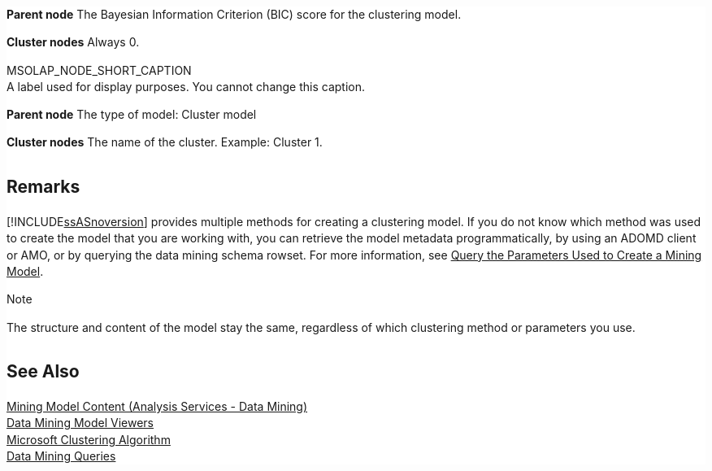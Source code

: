  **Parent node** The Bayesian Information Criterion (BIC) score for the clustering model.  
  
 **Cluster nodes** Always 0.  
  
 MSOLAP_NODE_SHORT_CAPTION  
 A label used for display purposes. You cannot change this caption.  
  
 **Parent node** The type of model: Cluster model  
  
 **Cluster nodes** The name of the cluster. Example: Cluster 1.  
  
## Remarks  
 [!INCLUDE[ssASnoversion](../includes/ssasnoversion-md.md)] provides multiple methods for creating a clustering model. If you do not know which method was used to create the model that you are working with, you can retrieve the model metadata programmatically, by using an ADOMD client or AMO, or by querying the data mining schema rowset. For more information, see [Query the Parameters Used to Create a Mining Model](../../analysis-services/data-mining/query-the-parameters-used-to-create-a-mining-model.md).  
  
> [!NOTE]  
>  The structure and content of the model stay the same, regardless of which clustering method or parameters you use.  
  
## See Also  
 [Mining Model Content &#40;Analysis Services - Data Mining&#41;](../../analysis-services/data-mining/mining-model-content-analysis-services-data-mining.md)   
 [Data Mining Model Viewers](../../analysis-services/data-mining/data-mining-model-viewers.md)   
 [Microsoft Clustering Algorithm](../../analysis-services/data-mining/microsoft-clustering-algorithm.md)   
 [Data Mining Queries](../../analysis-services/data-mining/data-mining-queries.md)  
  
